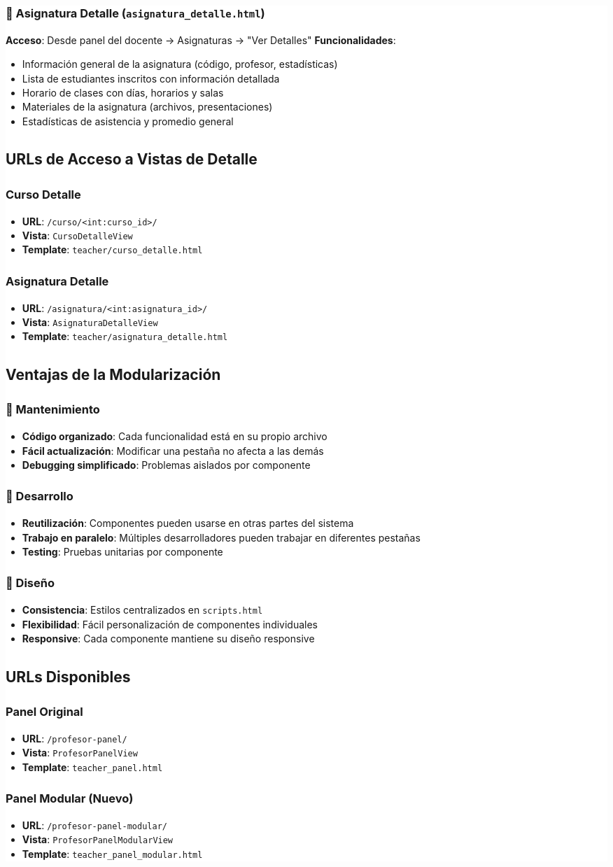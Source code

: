 ### 📖 Asignatura Detalle (`asignatura_detalle.html`)
**Acceso**: Desde panel del docente → Asignaturas → "Ver Detalles"
**Funcionalidades**:
- Información general de la asignatura (código, profesor, estadísticas)
- Lista de estudiantes inscritos con información detallada
- Horario de clases con días, horarios y salas
- Materiales de la asignatura (archivos, presentaciones)
- Estadísticas de asistencia y promedio general

## URLs de Acceso a Vistas de Detalle

### Curso Detalle
- **URL**: `/curso/<int:curso_id>/`
- **Vista**: `CursoDetalleView`
- **Template**: `teacher/curso_detalle.html`

### Asignatura Detalle
- **URL**: `/asignatura/<int:asignatura_id>/`
- **Vista**: `AsignaturaDetalleView`
- **Template**: `teacher/asignatura_detalle.html`

## Ventajas de la Modularización

### 🔧 Mantenimiento
- **Código organizado**: Cada funcionalidad está en su propio archivo
- **Fácil actualización**: Modificar una pestaña no afecta a las demás
- **Debugging simplificado**: Problemas aislados por componente

### 🚀 Desarrollo
- **Reutilización**: Componentes pueden usarse en otras partes del sistema
- **Trabajo en paralelo**: Múltiples desarrolladores pueden trabajar en diferentes pestañas
- **Testing**: Pruebas unitarias por componente

### 🎨 Diseño
- **Consistencia**: Estilos centralizados en `scripts.html`
- **Flexibilidad**: Fácil personalización de componentes individuales
- **Responsive**: Cada componente mantiene su diseño responsive

## URLs Disponibles

### Panel Original
- **URL**: `/profesor-panel/`
- **Vista**: `ProfesorPanelView`
- **Template**: `teacher_panel.html`

### Panel Modular (Nuevo)
- **URL**: `/profesor-panel-modular/`
- **Vista**: `ProfesorPanelModularView`
- **Template**: `teacher_panel_modular.html`
